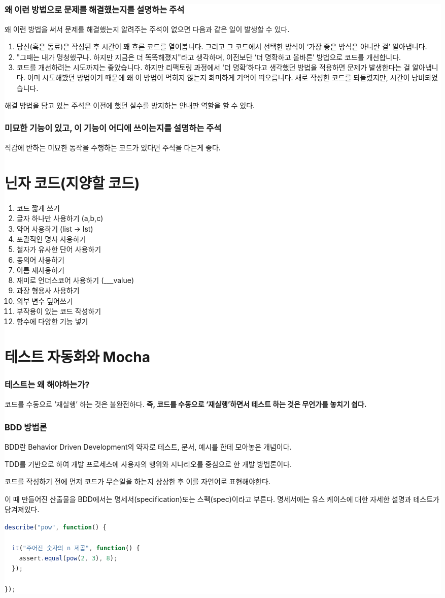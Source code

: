 ### 왜 이런 방법으로 문제를 해결했는지를 설명하는 주석

왜 이런 방법을 써서 문제를 해결했는지 알려주는 주석이 없으면 다음과 같은 일이 발생할 수 있다.

1. 당신(혹은 동료)은 작성된 후 시간이 꽤 흐른 코드를 열어봅니다. 그리고 그 코드에서 선택한 방식이 ‘가장 좋은 방식은 아니란 걸’ 알아냅니다.
2. "그때는 내가 멍청했구나. 하지만 지금은 더 똑똑해졌지"라고 생각하며, 이전보단 ‘더 명확하고 올바른’ 방법으로 코드를 개선합니다.
3. 코드를 개선하려는 시도까지는 좋았습니다. 하지만 리팩토링 과정에서 '더 명확’하다고 생각했던 방법을 적용하면 문제가 발생한다는 걸 알아냅니다. 이미 시도해봤던 방법이기 때문에 왜 이 방법이 먹히지 않는지 희미하게 기억이 떠오릅니다. 새로 작성한 코드를 되돌렸지만, 시간이 낭비되었습니다.

해결 방법을 담고 있는 주석은 이전에 했던 실수를 방지하는 안내판 역할을 할 수 있다.

### 미묘한 기능이 있고, 이 기능이 어디에 쓰이는지를 설명하는 주석

직감에 반하는 미묘한 동작을 수행하는 코드가 있다면 주석을 다는게 좋다.

# 닌자 코드(지양할 코드)

1. 코드 짧게 쓰기
2. 글자 하나만 사용하기 (a,b,c)
3. 약어 사용하기 (list → lst)
4. 포괄적인 명사 사용하기
5. 철자가 유사한 단어 사용하기
6. 동의어 사용하기
7. 이름 재사용하기
8. 재미로 언더스코어 사용하기 (___value)
9. 과장 형용사 사용하기
10. 외부 변수 덮어쓰기
11. 부작용이 있는 코드 작성하기
12. 함수에 다양한 기능 넣기

# 테스트 자동화와 Mocha

### 테스트는 왜 해야하는가?

코드를 수동으로 ‘재실행’ 하는 것은 불완전하다. **즉, 코드를 수동으로 ‘재실행’하면서 테스트 하는 것은 무언가를 놓치기 쉽다.**

### BDD 방법론

BDD란 Behavior Driven Development의 약자로 테스트, 문서, 예시를 한데 모아놓은 개념이다.

TDD를 기반으로 하여 개발 프로세스에 사용자의 행위와 시나리오를 중심으로 한 개발 방법론이다.

코드를 작성하기 전에 먼저 코드가 무슨일을 하는지 상상한 후 이를 자연어로 표현해야한다.

이 때 만들어진 산출물을 BDD에서는 명세서(specification)또는 스펙(spec)이라고 부른다. 명세서에는 유스 케이스에 대한 자세한 설명과 테스트가 담겨져있다.

```jsx
describe("pow", function() {

  it("주어진 숫자의 n 제곱", function() {
    assert.equal(pow(2, 3), 8);
  });

});
```
